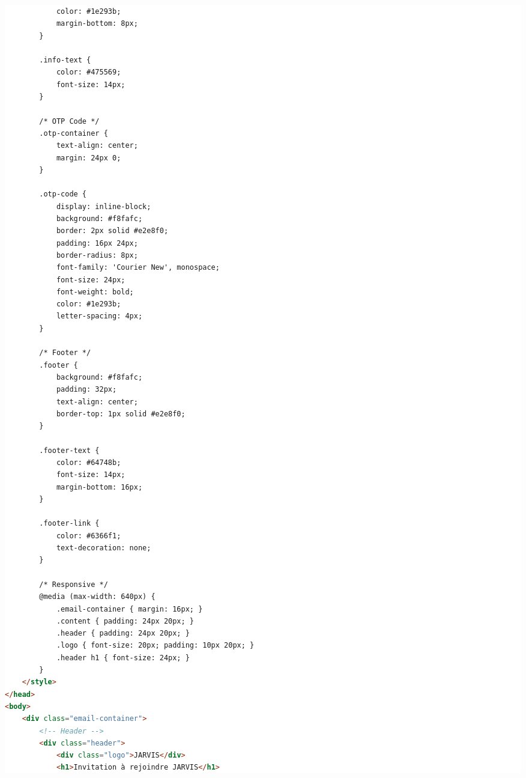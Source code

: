 ```html
            color: #1e293b;
            margin-bottom: 8px;
        }
        
        .info-text {
            color: #475569;
            font-size: 14px;
        }
        
        /* OTP Code */
        .otp-container {
            text-align: center;
            margin: 24px 0;
        }
        
        .otp-code {
            display: inline-block;
            background: #f8fafc;
            border: 2px solid #e2e8f0;
            padding: 16px 24px;
            border-radius: 8px;
            font-family: 'Courier New', monospace;
            font-size: 24px;
            font-weight: bold;
            color: #1e293b;
            letter-spacing: 4px;
        }
        
        /* Footer */
        .footer {
            background: #f8fafc;
            padding: 32px;
            text-align: center;
            border-top: 1px solid #e2e8f0;
        }
        
        .footer-text {
            color: #64748b;
            font-size: 14px;
            margin-bottom: 16px;
        }
        
        .footer-link {
            color: #6366f1;
            text-decoration: none;
        }
        
        /* Responsive */
        @media (max-width: 640px) {
            .email-container { margin: 16px; }
            .content { padding: 24px 20px; }
            .header { padding: 24px 20px; }
            .logo { font-size: 20px; padding: 10px 20px; }
            .header h1 { font-size: 24px; }
        }
    </style>
</head>
<body>
    <div class="email-container">
        <!-- Header -->
        <div class="header">
            <div class="logo">JARVIS</div>
            <h1>Invitation à rejoindre JARVIS</h1>
```